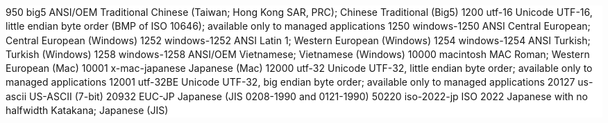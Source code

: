 <td>950</td>
<td>big5</td>
<td>ANSI/OEM Traditional Chinese (Taiwan; Hong Kong SAR, PRC); Chinese Traditional (Big5)</td>
</tr>
<tr>
<td>1200</td>
<td>utf-16</td>
<td>Unicode UTF-16, little endian byte order (BMP of ISO 10646); available only to managed applications</td>
</tr>
<tr>
<td>1250</td>
<td>windows-1250</td>
<td>ANSI Central European; Central European (Windows)</td>
</tr>
<tr>
<td>1252</td>
<td>windows-1252</td>
<td>ANSI Latin 1; Western European (Windows)</td>
</tr>
<tr>
<td>1254</td>
<td>windows-1254</td>
<td>ANSI Turkish; Turkish (Windows)</td>
</tr>
<tr>
<td>1258</td>
<td>windows-1258</td>
<td>ANSI/OEM Vietnamese; Vietnamese (Windows)</td>
</tr>
<tr>
<td>10000</td>
<td>macintosh</td>
<td>MAC Roman; Western European (Mac)</td>
</tr>
<tr>
<td>10001</td>
<td>x-mac-japanese</td>
<td>Japanese (Mac)</td>
</tr>
<tr>
<td>12000</td>
<td>utf-32</td>
<td>Unicode UTF-32, little endian byte order; available only to managed applications</td>
</tr>
<tr>
<td>12001</td>
<td>utf-32BE</td>
<td>Unicode UTF-32, big endian byte order; available only to managed applications</td>
</tr>
<tr>
<td>20127</td>
<td>us-ascii</td>
<td>US-ASCII (7-bit)</td>
</tr>
<tr>
<td>20932</td>
<td>EUC-JP</td>
<td>Japanese (JIS 0208-1990 and 0121-1990)</td>
</tr>
<tr>
<td>50220</td>
<td>iso-2022-jp</td>
<td>ISO 2022 Japanese with no halfwidth Katakana; Japanese (JIS)</td>